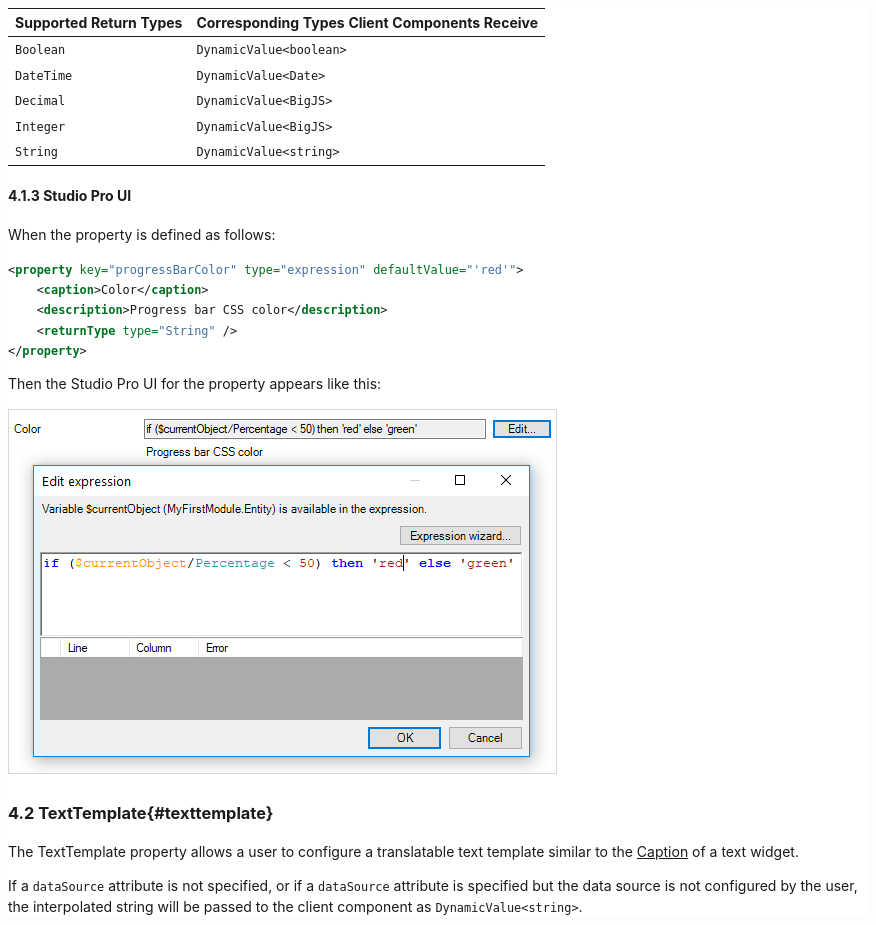 | Supported Return Types | Corresponding Types Client Components Receive |
| -------------------- | --------------------------------------------- |
| `Boolean`              | `DynamicValue<boolean>`                    |
| `DateTime`           | `DynamicValue<Date>`                         |
| `Decimal`             | `DynamicValue<BigJS>`                       |
| `Integer`              | `DynamicValue<BigJS>`                      |
| `String`               | `DynamicValue<string>`                     |

#### 4.1.3 Studio Pro UI

When the property is defined as follows:

```xml
<property key="progressBarColor" type="expression" defaultValue="'red'">
	<caption>Color</caption>
	<description>Progress bar CSS color</description>
	<returnType type="String" />
</property>
```

Then the Studio Pro UI for the property appears like this:

![](attachments/pluggable-widgets/property-types/expression.png)

### 4.2 TextTemplate{#texttemplate}

The TextTemplate property allows a user to configure a translatable text template similar to the [Caption](/refguide/text#caption) of a text widget.

If a `dataSource` attribute is not specified, or if a `dataSource` attribute is specified but the data source is not configured by the user, the interpolated string will be passed to the client component as `DynamicValue<string>`.
